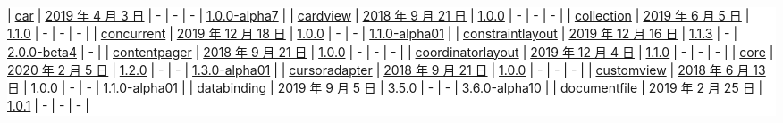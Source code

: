 | [car](https://developer.android.com/jetpack/androidx/releases/car) | [2019 年 4 月 3 日](https://developer.android.com/jetpack/androidx/releases/car) | -                                                            | -                                                            | -                                                            | [1.0.0-alpha7](https://developer.android.com/jetpack/androidx/releases/car#1.0.0-alpha7) |
| [cardview](https://developer.android.com/jetpack/androidx/releases/cardview) | [2018 年 9 月 21 日](https://developer.android.com/jetpack/androidx/releases/cardview) | [1.0.0](https://developer.android.com/jetpack/androidx/releases/cardview#1.0.0) | -                                                            | -                                                            | -                                                            |
| [collection](https://developer.android.com/jetpack/androidx/releases/collection) | [2019 年 6 月 5 日](https://developer.android.com/jetpack/androidx/releases/collection) | [1.1.0](https://developer.android.com/jetpack/androidx/releases/collection#1.1.0) | -                                                            | -                                                            | -                                                            |
| [concurrent](https://developer.android.com/jetpack/androidx/releases/concurrent) | [2019 年 12 月 18 日](https://developer.android.com/jetpack/androidx/releases/concurrent) | [1.0.0](https://developer.android.com/jetpack/androidx/releases/concurrent#1.0.0) | -                                                            | -                                                            | [1.1.0-alpha01](https://developer.android.com/jetpack/androidx/releases/concurrent#1.1.0-alpha01) |
| [constraintlayout](https://developer.android.com/jetpack/androidx/releases/constraintlayout) | [2019 年 12 月 16 日](https://developer.android.com/jetpack/androidx/releases/constraintlayout) | [1.1.3](https://developer.android.com/jetpack/androidx/releases/constraintlayout#1.1.3) | -                                                            | [2.0.0-beta4](https://developer.android.com/jetpack/androidx/releases/constraintlayout#2.0.0-beta4) | -                                                            |
| [contentpager](https://developer.android.com/jetpack/androidx/releases/contentpager) | [2018 年 9 月 21 日](https://developer.android.com/jetpack/androidx/releases/contentpager) | [1.0.0](https://developer.android.com/jetpack/androidx/releases/contentpager#1.0.0) | -                                                            | -                                                            | -                                                            |
| [coordinatorlayout](https://developer.android.com/jetpack/androidx/releases/coordinatorlayout) | [2019 年 12 月 4 日](https://developer.android.com/jetpack/androidx/releases/coordinatorlayout) | [1.1.0](https://developer.android.com/jetpack/androidx/releases/coordinatorlayout#1.1.0) | -                                                            | -                                                            | -                                                            |
| [core](https://developer.android.com/jetpack/androidx/releases/core) | [2020 年 2 月 5 日](https://developer.android.com/jetpack/androidx/releases/core) | [1.2.0](https://developer.android.com/jetpack/androidx/releases/core#1.2.0) | -                                                            | -                                                            | [1.3.0-alpha01](https://developer.android.com/jetpack/androidx/releases/core#1.3.0-alpha01) |
| [cursoradapter](https://developer.android.com/jetpack/androidx/releases/cursoradapter) | [2018 年 9 月 21 日](https://developer.android.com/jetpack/androidx/releases/cursoradapter) | [1.0.0](https://developer.android.com/jetpack/androidx/releases/cursoradapter#1.0.0) | -                                                            | -                                                            | -                                                            |
| [customview](https://developer.android.com/jetpack/androidx/releases/customview) | [2018 年 6 月 13 日](https://developer.android.com/jetpack/androidx/releases/customview) | [1.0.0](https://developer.android.com/jetpack/androidx/releases/customview#1.0.0) | -                                                            | -                                                            | [1.1.0-alpha01](https://developer.android.com/jetpack/androidx/releases/customview#1.1.0-alpha01) |
| [databinding](https://developer.android.com/jetpack/androidx/releases/databinding) | [2019 年 9 月 5 日](https://developer.android.com/jetpack/androidx/releases/databinding) | [3.5.0](https://developer.android.com/jetpack/androidx/releases/databinding#3.5.0) | -                                                            | -                                                            | [3.6.0-alpha10](https://developer.android.com/jetpack/androidx/releases/databinding#3.6.0-alpha10) |
| [documentfile](https://developer.android.com/jetpack/androidx/releases/documentfile) | [2019 年 2 月 25 日](https://developer.android.com/jetpack/androidx/releases/documentfile) | [1.0.1](https://developer.android.com/jetpack/androidx/releases/documentfile#1.0.1) | -                                                            | -                                                            | -                                                            |